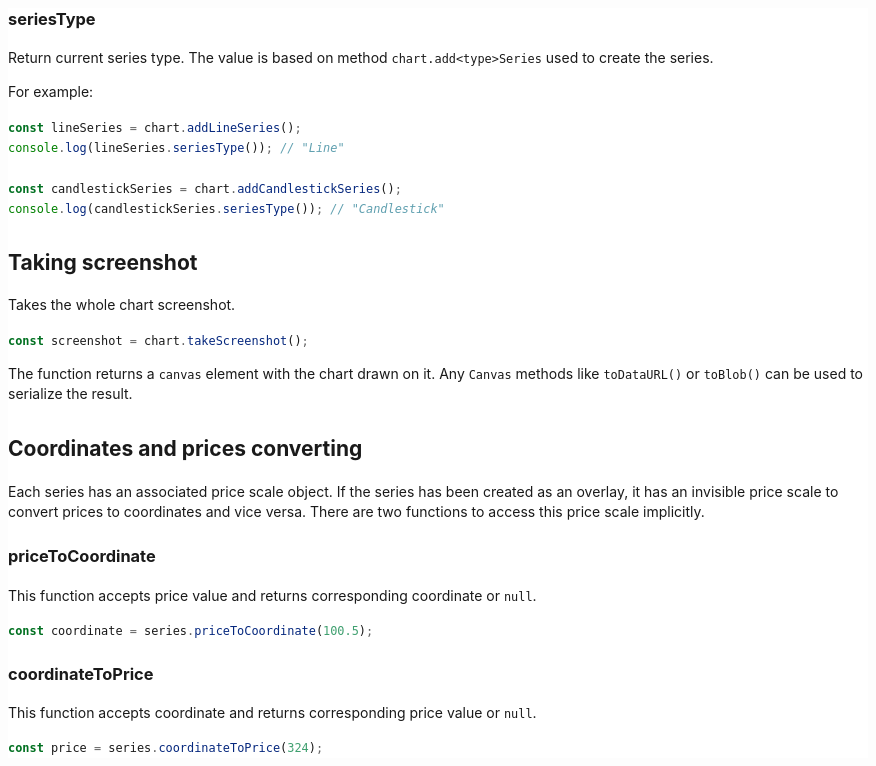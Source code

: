 ### seriesType

Return current series type.
The value is based on method `chart.add<type>Series` used to create the series.

For example:

```js
const lineSeries = chart.addLineSeries();
console.log(lineSeries.seriesType()); // "Line"

const candlestickSeries = chart.addCandlestickSeries();
console.log(candlestickSeries.seriesType()); // "Candlestick"
```

## Taking screenshot

Takes the whole chart screenshot.

```js
const screenshot = chart.takeScreenshot();
```

The function returns a `canvas` element with the chart drawn on it. Any `Canvas` methods like `toDataURL()` or `toBlob()` can be used to serialize the result.

## Coordinates and prices converting

Each series has an associated price scale object. If the series has been created as an overlay,
it has an invisible price scale to convert prices to coordinates and vice versa.
There are two functions to access this price scale implicitly.

### priceToCoordinate

This function accepts price value and returns corresponding coordinate or `null`.

```js
const coordinate = series.priceToCoordinate(100.5);
```

### coordinateToPrice

This function accepts coordinate and returns corresponding price value or `null`.

```js
const price = series.coordinateToPrice(324);
```

